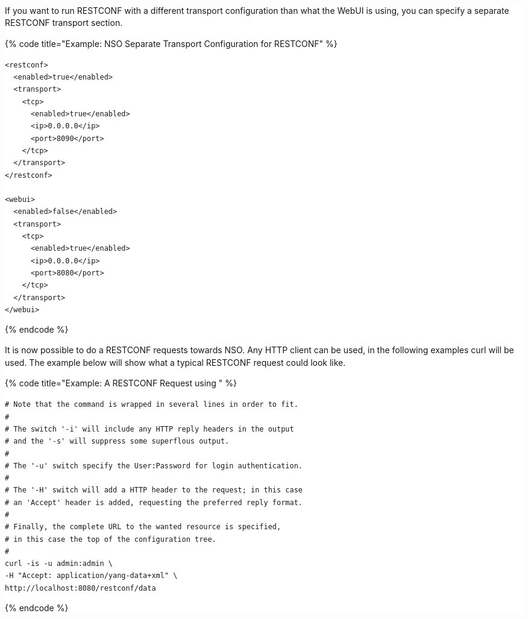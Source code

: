If you want to run RESTCONF with a different transport configuration than what the WebUI is using, you can specify a separate RESTCONF transport section.

{% code title="Example: NSO Separate Transport Configuration for RESTCONF" %}
```
<restconf>
  <enabled>true</enabled>
  <transport>
    <tcp>
      <enabled>true</enabled>
      <ip>0.0.0.0</ip>
      <port>8090</port>
    </tcp>
  </transport>
</restconf>

<webui>
  <enabled>false</enabled>
  <transport>
    <tcp>
      <enabled>true</enabled>
      <ip>0.0.0.0</ip>
      <port>8080</port>
    </tcp>
  </transport>
</webui>
```
{% endcode %}

It is now possible to do a RESTCONF requests towards NSO. Any HTTP client can be used, in the following examples curl will be used. The example below will show what a typical RESTCONF request could look like.

{% code title="Example: A RESTCONF Request using " %}
```
# Note that the command is wrapped in several lines in order to fit.
#
# The switch '-i' will include any HTTP reply headers in the output
# and the '-s' will suppress some superflous output.
#
# The '-u' switch specify the User:Password for login authentication.
#
# The '-H' switch will add a HTTP header to the request; in this case
# an 'Accept' header is added, requesting the preferred reply format.
#
# Finally, the complete URL to the wanted resource is specified,
# in this case the top of the configuration tree.
#
curl -is -u admin:admin \
-H "Accept: application/yang-data+xml" \
http://localhost:8080/restconf/data
```
{% endcode %}
